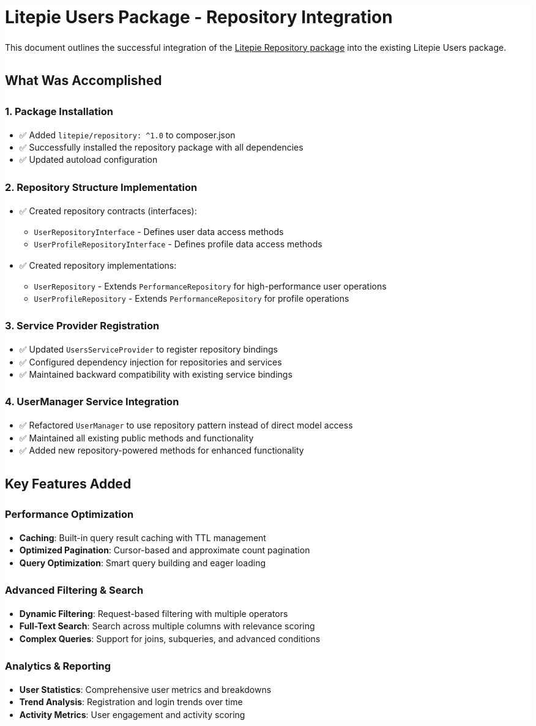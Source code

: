 # Litepie Users Package - Repository Integration

This document outlines the successful integration of the [Litepie Repository package](https://github.com/Litepie/Repository) into the existing Litepie Users package.

## What Was Accomplished

### 1. Package Installation
- ✅ Added `litepie/repository: ^1.0` to composer.json
- ✅ Successfully installed the repository package with all dependencies
- ✅ Updated autoload configuration

### 2. Repository Structure Implementation
- ✅ Created repository contracts (interfaces):
  - `UserRepositoryInterface` - Defines user data access methods
  - `UserProfileRepositoryInterface` - Defines profile data access methods

- ✅ Created repository implementations:
  - `UserRepository` - Extends `PerformanceRepository` for high-performance user operations
  - `UserProfileRepository` - Extends `PerformanceRepository` for profile operations

### 3. Service Provider Registration
- ✅ Updated `UsersServiceProvider` to register repository bindings
- ✅ Configured dependency injection for repositories and services
- ✅ Maintained backward compatibility with existing service bindings

### 4. UserManager Service Integration
- ✅ Refactored `UserManager` to use repository pattern instead of direct model access
- ✅ Maintained all existing public methods and functionality
- ✅ Added new repository-powered methods for enhanced functionality

## Key Features Added

### Performance Optimization
- **Caching**: Built-in query result caching with TTL management
- **Optimized Pagination**: Cursor-based and approximate count pagination
- **Query Optimization**: Smart query building and eager loading

### Advanced Filtering & Search
- **Dynamic Filtering**: Request-based filtering with multiple operators
- **Full-Text Search**: Search across multiple columns with relevance scoring
- **Complex Queries**: Support for joins, subqueries, and advanced conditions

### Analytics & Reporting
- **User Statistics**: Comprehensive user metrics and breakdowns
- **Trend Analysis**: Registration and login trends over time
- **Activity Metrics**: User engagement and activity scoring
